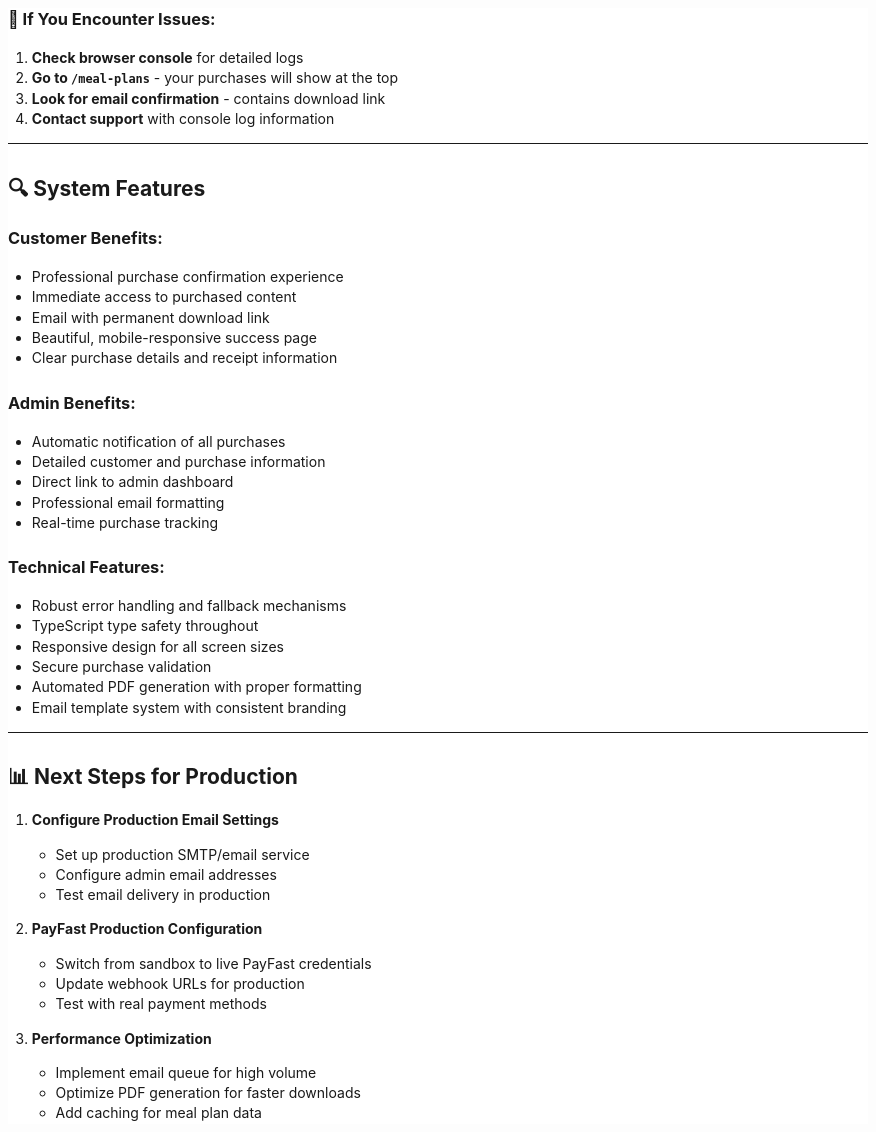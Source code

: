 ### **🐛 If You Encounter Issues:**
1. **Check browser console** for detailed logs
2. **Go to `/meal-plans`** - your purchases will show at the top
3. **Look for email confirmation** - contains download link
4. **Contact support** with console log information

---

## 🔍 **System Features**

### **Customer Benefits:**
- Professional purchase confirmation experience
- Immediate access to purchased content
- Email with permanent download link
- Beautiful, mobile-responsive success page
- Clear purchase details and receipt information

### **Admin Benefits:**
- Automatic notification of all purchases
- Detailed customer and purchase information
- Direct link to admin dashboard
- Professional email formatting
- Real-time purchase tracking

### **Technical Features:**
- Robust error handling and fallback mechanisms
- TypeScript type safety throughout
- Responsive design for all screen sizes
- Secure purchase validation
- Automated PDF generation with proper formatting
- Email template system with consistent branding

---

## 📊 **Next Steps for Production**

1. **Configure Production Email Settings**
   - Set up production SMTP/email service
   - Configure admin email addresses
   - Test email delivery in production

2. **PayFast Production Configuration**
   - Switch from sandbox to live PayFast credentials
   - Update webhook URLs for production
   - Test with real payment methods

3. **Performance Optimization**
   - Implement email queue for high volume
   - Optimize PDF generation for faster downloads
   - Add caching for meal plan data

